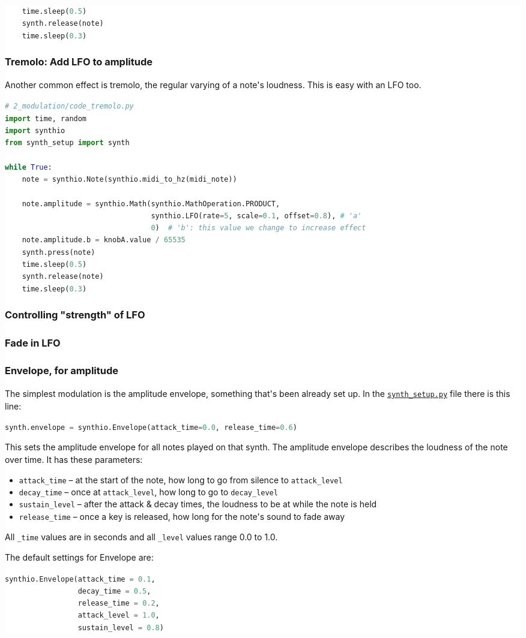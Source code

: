 ```py
    time.sleep(0.5)
    synth.release(note)
    time.sleep(0.3)
```

### Tremolo: Add LFO to amplitude

Another common effect is tremolo, the regular varying of a note's loudness.
This is easy with an LFO too.

```py
# 2_modulation/code_tremolo.py
import time, random
import synthio
from synth_setup import synth

while True:
    note = synthio.Note(synthio.midi_to_hz(midi_note))

    note.amplitude = synthio.Math(synthio.MathOperation.PRODUCT,
                                  synthio.LFO(rate=5, scale=0.1, offset=0.8), # 'a'
                                  0)  # 'b': this value we change to increase effect
    note.amplitude.b = knobA.value / 65535
    synth.press(note)
    time.sleep(0.5)
    synth.release(note)
    time.sleep(0.3)
```

### Controlling "strength" of LFO

### Fade in LFO


### Envelope, for amplitude

The simplest modulation is the amplitude envelope, something that's been already set up.
In the [`synth_setup.py`](./1_getting_started/synth_setup.py) file there is this line:

```py
synth.envelope = synthio.Envelope(attack_time=0.0, release_time=0.6)
```
This sets the amplitude envelope for all notes played on that synth.
The amplitude envelope describes the loudness of the note over time. It has these parameters:

- `attack_time` – at the start of the note, how long to go from silence to `attack_level`
- `decay_time` – once at `attack_level`, how long to go to `decay_level`
- `sustain_level` – after the attack & decay times, the loudness to be at while the note is held
- `release_time` – once a key is released, how long for the note's sound to fade away

All `_time` values are in seconds and all `_level` values range 0.0 to 1.0.

The default settings for Envelope are:
```py
synthio.Envelope(attack_time = 0.1,
                 decay_time = 0.5,
                 release_time = 0.2,
                 attack_level = 1.0,
                 sustain_level = 0.8)
```
